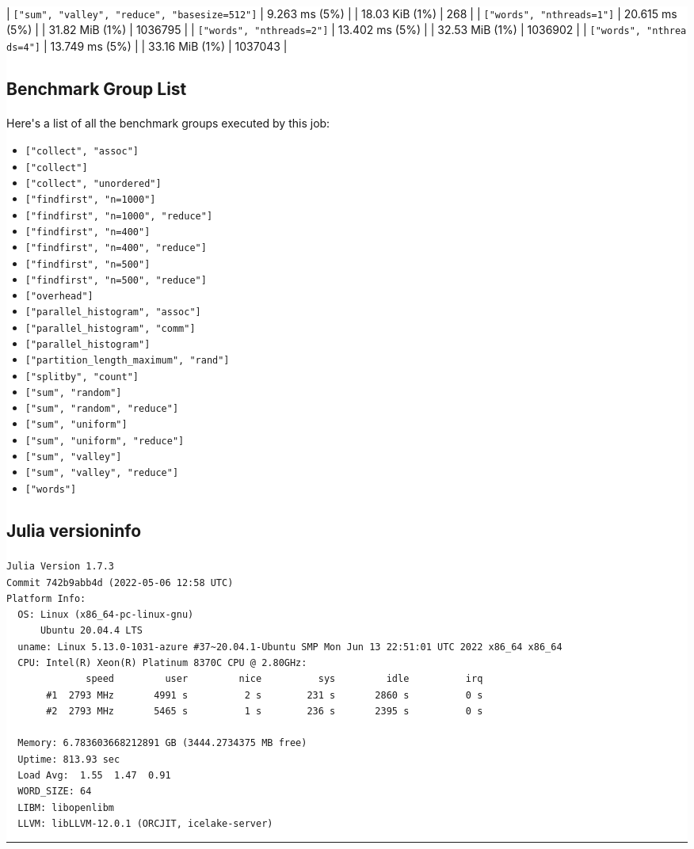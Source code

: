 | `["sum", "valley", "reduce", "basesize=512"]`       |   9.263 ms (5%) |         |  18.03 KiB (1%) |         268 |
| `["words", "nthreads=1"]`                           |  20.615 ms (5%) |         |  31.82 MiB (1%) |     1036795 |
| `["words", "nthreads=2"]`                           |  13.402 ms (5%) |         |  32.53 MiB (1%) |     1036902 |
| `["words", "nthreads=4"]`                           |  13.749 ms (5%) |         |  33.16 MiB (1%) |     1037043 |

## Benchmark Group List
Here's a list of all the benchmark groups executed by this job:

- `["collect", "assoc"]`
- `["collect"]`
- `["collect", "unordered"]`
- `["findfirst", "n=1000"]`
- `["findfirst", "n=1000", "reduce"]`
- `["findfirst", "n=400"]`
- `["findfirst", "n=400", "reduce"]`
- `["findfirst", "n=500"]`
- `["findfirst", "n=500", "reduce"]`
- `["overhead"]`
- `["parallel_histogram", "assoc"]`
- `["parallel_histogram", "comm"]`
- `["parallel_histogram"]`
- `["partition_length_maximum", "rand"]`
- `["splitby", "count"]`
- `["sum", "random"]`
- `["sum", "random", "reduce"]`
- `["sum", "uniform"]`
- `["sum", "uniform", "reduce"]`
- `["sum", "valley"]`
- `["sum", "valley", "reduce"]`
- `["words"]`

## Julia versioninfo
```
Julia Version 1.7.3
Commit 742b9abb4d (2022-05-06 12:58 UTC)
Platform Info:
  OS: Linux (x86_64-pc-linux-gnu)
      Ubuntu 20.04.4 LTS
  uname: Linux 5.13.0-1031-azure #37~20.04.1-Ubuntu SMP Mon Jun 13 22:51:01 UTC 2022 x86_64 x86_64
  CPU: Intel(R) Xeon(R) Platinum 8370C CPU @ 2.80GHz: 
              speed         user         nice          sys         idle          irq
       #1  2793 MHz       4991 s          2 s        231 s       2860 s          0 s
       #2  2793 MHz       5465 s          1 s        236 s       2395 s          0 s
       
  Memory: 6.783603668212891 GB (3444.2734375 MB free)
  Uptime: 813.93 sec
  Load Avg:  1.55  1.47  0.91
  WORD_SIZE: 64
  LIBM: libopenlibm
  LLVM: libLLVM-12.0.1 (ORCJIT, icelake-server)
```

---